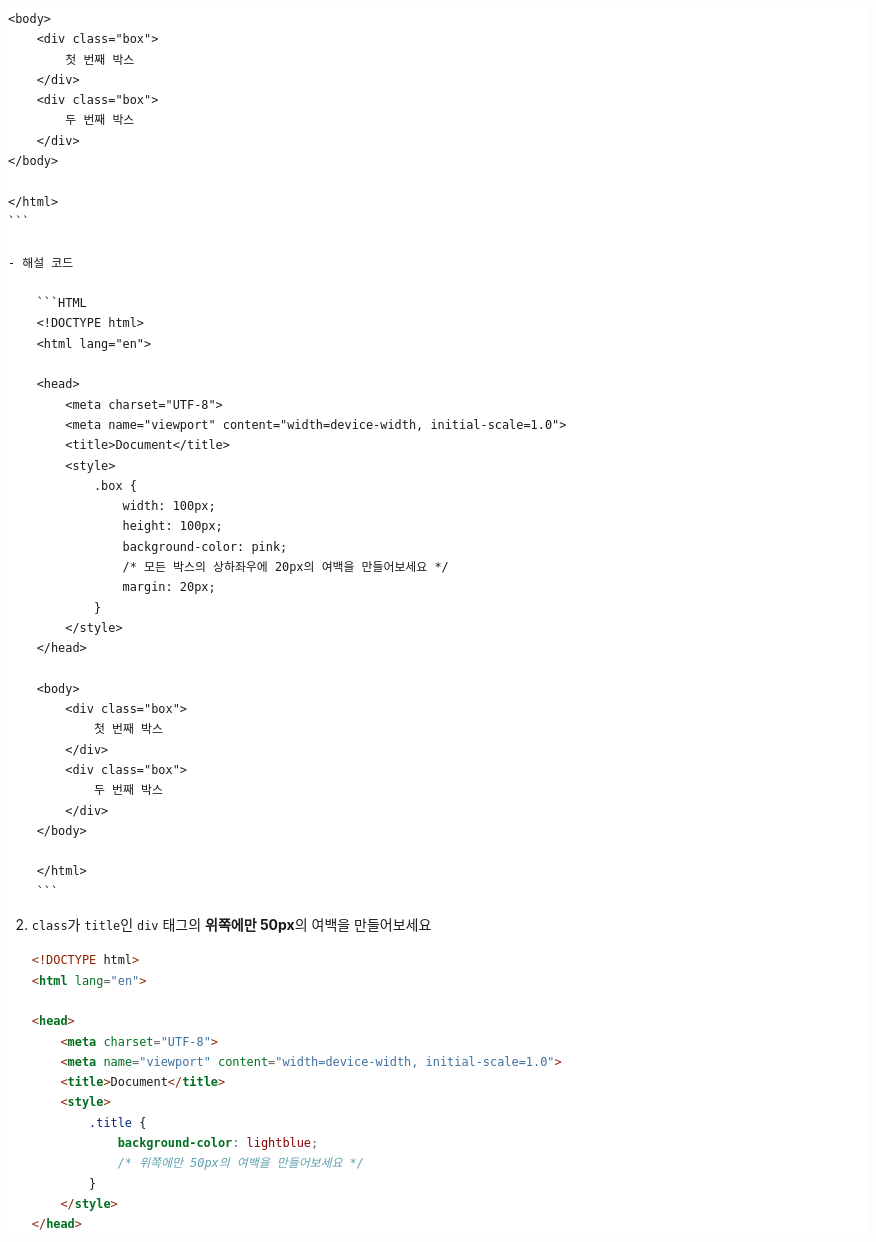     <body>
    	<div class="box">
    		첫 번째 박스
    	</div>
    	<div class="box">
    		두 번째 박스
    	</div>
    </body>
    
    </html>
    ```
    
    - 해설 코드
        
        ```HTML
        <!DOCTYPE html>
        <html lang="en">
        
        <head>
        	<meta charset="UTF-8">
        	<meta name="viewport" content="width=device-width, initial-scale=1.0">
        	<title>Document</title>
        	<style>
        		.box {
        			width: 100px;
        			height: 100px;
        			background-color: pink;
        			/* 모든 박스의 상하좌우에 20px의 여백을 만들어보세요 */
        			margin: 20px;
        		}
        	</style>
        </head>
        
        <body>
        	<div class="box">
        		첫 번째 박스
        	</div>
        	<div class="box">
        		두 번째 박스
        	</div>
        </body>
        
        </html>
        ```
        
2. `class`가 `title`인 `div` 태그의 **위쪽에만 50px**의 여백을 만들어보세요
    
    ```HTML
    <!DOCTYPE html>
    <html lang="en">
    
    <head>
    	<meta charset="UTF-8">
    	<meta name="viewport" content="width=device-width, initial-scale=1.0">
    	<title>Document</title>
    	<style>
    		.title {
    			background-color: lightblue;
    			/* 위쪽에만 50px의 여백을 만들어보세요 */
    		}
    	</style>
    </head>
    